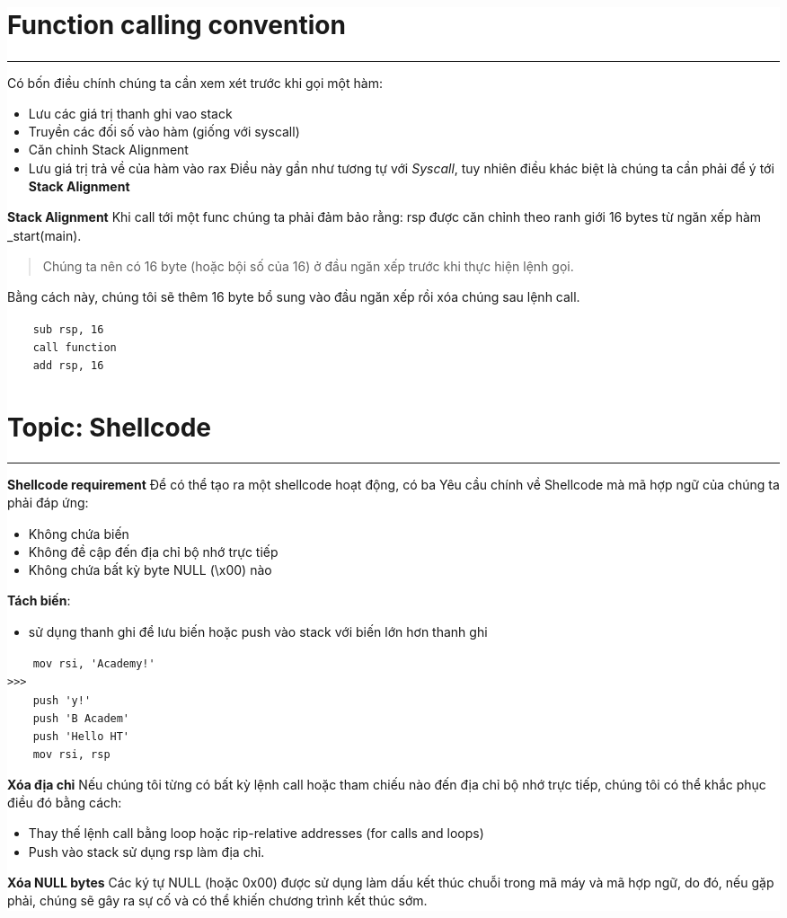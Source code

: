 # Function calling convention
---
Có bốn điều chính chúng ta cần xem xét trước khi gọi một hàm:
- Lưu các giá trị thanh ghi vao stack
- Truyền các đối số vào hàm (giống với syscall)
- Căn chỉnh Stack Alignment
- Lưu giá trị trả về của hàm vào rax
Điều này gần như tương tự với *Syscall*, tuy nhiên điều khác biệt là chúng ta cần phải để ý tới **Stack Alignment**

**Stack Alignment**
Khi call tới một func chúng ta phải đảm bảo rằng: rsp được căn chỉnh theo ranh giới 16 bytes từ ngăn xếp hàm _start(main).
> Chúng ta nên có 16 byte (hoặc bội số của 16) ở đầu ngăn xếp trước khi thực hiện lệnh gọi.

Bằng cách này, chúng tôi sẽ thêm 16 byte bổ sung vào đầu ngăn xếp rồi xóa chúng sau lệnh call.
```shell
    sub rsp, 16
    call function
    add rsp, 16
```

# Topic: Shellcode
---
**Shellcode requirement**
Để có thể tạo ra một shellcode hoạt động, có ba Yêu cầu chính về Shellcode mà mã hợp ngữ của chúng ta phải đáp ứng:
- Không chứa biến
- Không đề cập đến địa chỉ bộ nhớ trực tiếp
- Không chứa bất kỳ byte NULL (\x00) nào

**Tách biến**:
- sử dụng thanh ghi để lưu biến hoặc push vào stack với biến lớn hơn thanh ghi
```shell
    mov rsi, 'Academy!'
>>>
    push 'y!'
    push 'B Academ'
    push 'Hello HT'
    mov rsi, rsp
```
**Xóa địa chỉ**
Nếu chúng tôi từng có bất kỳ lệnh call hoặc tham chiếu nào đến địa chỉ bộ nhớ trực tiếp, chúng tôi có thể khắc phục điều đó bằng cách:
- Thay thế lệnh call bằng loop hoặc rip-relative addresses (for calls and loops)
- Push vào stack sử dụng rsp làm địa chỉ.

**Xóa NULL bytes**
Các ký tự NULL (hoặc 0x00) được sử dụng làm dấu kết thúc chuỗi trong mã máy và mã hợp ngữ, do đó, nếu gặp phải, chúng sẽ gây ra sự cố và có thể khiến chương trình kết thúc sớm.
